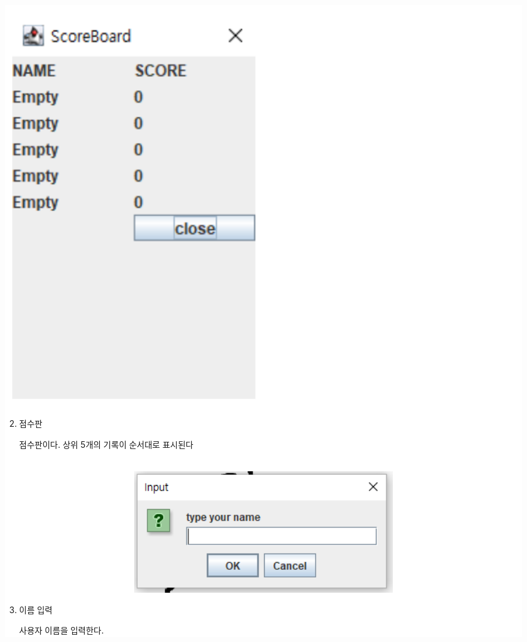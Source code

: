 <img src="images/ScoreBoard.PNG" width = "50%">
</div>

2. 점수판 
   
   점수판이다. 상위 5개의 기록이 순서대로 표시된다

<br>

<div align = "center"> 
<img src="images/nameInput.PNG" width = "50%">
</div>

3. 이름 입력

    사용자 이름을 입력한다. 
